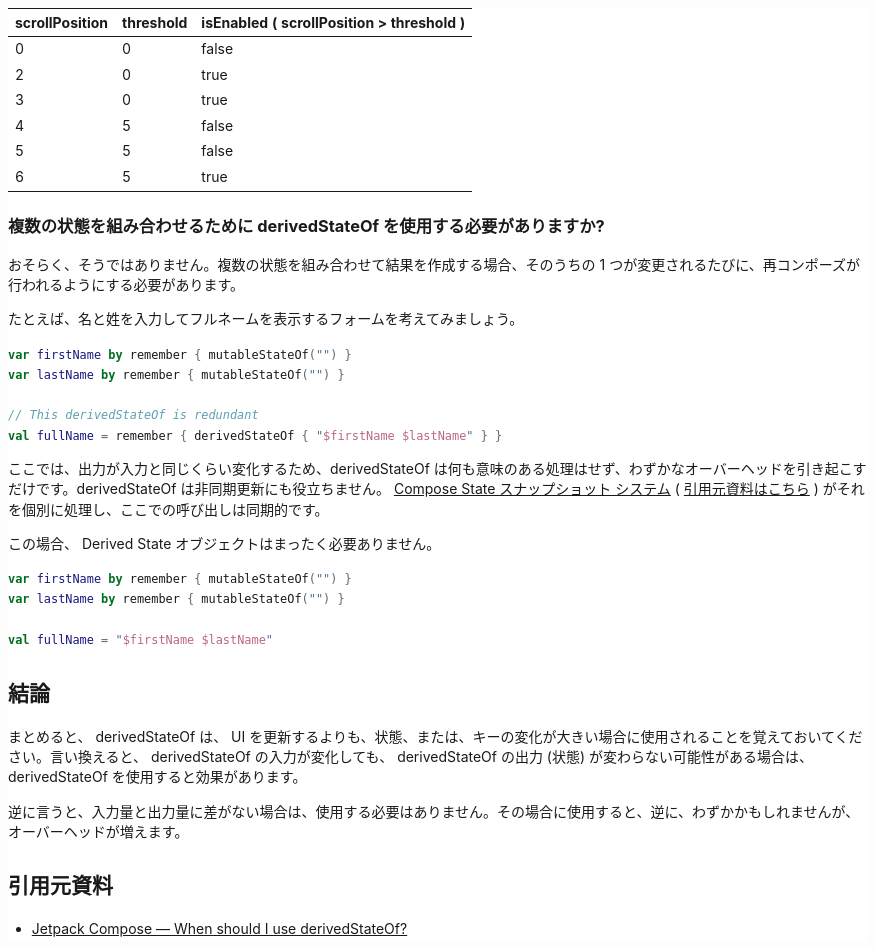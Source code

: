 | scrollPosition | threshold | isEnabled ( scrollPosition > threshold ) |
| -------------- | --------- | ---------------------------------------- |
| 0              | 0         | false                                    |
| 2              | 0         | true                                     |
| 3              | 0         | true                                     |
| 4              | 5         | false                                    |
| 5              | 5         | false                                    |
| 6              | 5         | true                                     |


### 複数の状態を組み合わせるために derivedStateOf を使用する必要がありますか?

おそらく、そうではありません。複数の状態を組み合わせて結果を作成する場合、そのうちの 1 つが変更されるたびに、再コンポーズが行われるようにする必要があります。

たとえば、名と姓を入力してフルネームを表示するフォームを考えてみましょう。

```kotlin
var firstName by remember { mutableStateOf("") }
var lastName by remember { mutableStateOf("") }

// This derivedStateOf is redundant
val fullName = remember { derivedStateOf { "$firstName $lastName" } }
```

ここでは、出力が入力と同じくらい変化するため、derivedStateOf は何も意味のある処理はせず、わずかなオーバーヘッドを引き起こすだけです。derivedStateOf は非同期更新にも役立ちません。 [Compose State スナップショット システム](./【ブログ】Compose%20のスナップショットシステム.md) ( [引用元資料はこちら](https://blog.zachklipp.com/introduction-to-the-compose-snapshot-system/) ) がそれを個別に処理し、ここでの呼び出しは同期的です。

この場合、 Derived State オブジェクトはまったく必要ありません。

```kotlin
var firstName by remember { mutableStateOf("") }
var lastName by remember { mutableStateOf("") }

val fullName = "$firstName $lastName"
```

## 結論

まとめると、 derivedStateOf は、 UI を更新するよりも、状態、または、キーの変化が大きい場合に使用されることを覚えておいてください。言い換えると、 derivedStateOf の入力が変化しても、 derivedStateOf の出力 (状態) が変わらない可能性がある場合は、 derivedStateOf を使用すると効果があります。

逆に言うと、入力量と出力量に差がない場合は、使用する必要はありません。その場合に使用すると、逆に、わずかかもしれませんが、オーバーヘッドが増えます。


## 引用元資料

- [Jetpack Compose — When should I use derivedStateOf?](https://medium.com/androiddevelopers/jetpack-compose-when-should-i-use-derivedstateof-63ce7954c11b)



